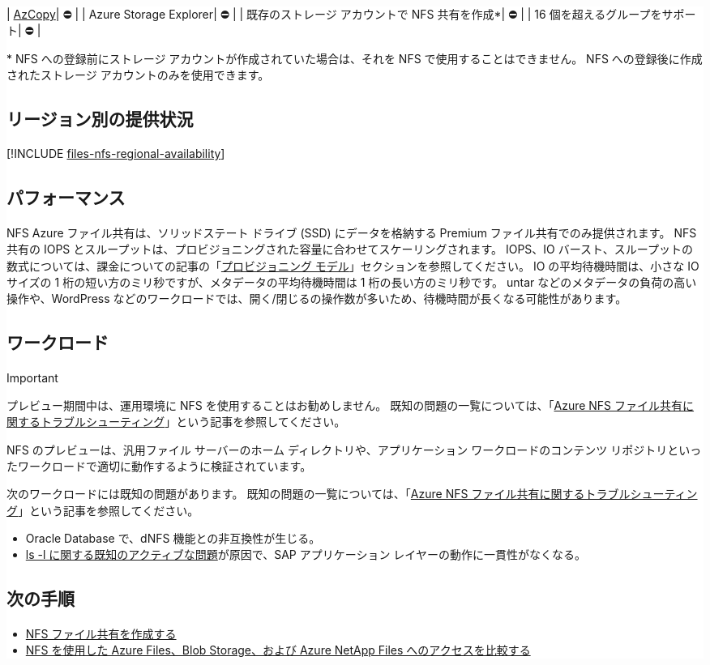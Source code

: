 | [AzCopy](../common/storage-use-azcopy-v10.md?toc=%2fazure%2fstorage%2ffiles%2ftoc.json)| ⛔ |
| Azure Storage Explorer| ⛔ |
| 既存のストレージ アカウントで NFS 共有を作成*| ⛔ |
| 16 個を超えるグループをサポート| ⛔ |

\* NFS への登録前にストレージ アカウントが作成されていた場合は、それを NFS で使用することはできません。 NFS への登録後に作成されたストレージ アカウントのみを使用できます。

## <a name="regional-availability"></a>リージョン別の提供状況

[!INCLUDE [files-nfs-regional-availability](../../../includes/files-nfs-regional-availability.md)]

## <a name="performance"></a>パフォーマンス
NFS Azure ファイル共有は、ソリッドステート ドライブ (SSD) にデータを格納する Premium ファイル共有でのみ提供されます。 NFS 共有の IOPS とスループットは、プロビジョニングされた容量に合わせてスケーリングされます。 IOPS、IO バースト、スループットの数式については、課金についての記事の「[プロビジョニング モデル](understanding-billing.md#provisioned-model)」セクションを参照してください。 IO の平均待機時間は、小さな IO サイズの 1 桁の短い方のミリ秒ですが、メタデータの平均待機時間は 1 桁の長い方のミリ秒です。 untar などのメタデータの負荷の高い操作や、WordPress などのワークロードでは、開く/閉じるの操作数が多いため、待機時間が長くなる可能性があります。

## <a name="workloads"></a>ワークロード
> [!IMPORTANT]
> プレビュー期間中は、運用環境に NFS を使用することはお勧めしません。 既知の問題の一覧については、「[Azure NFS ファイル共有に関するトラブルシューティング](storage-troubleshooting-files-nfs.md)」という記事を参照してください。

NFS のプレビューは、汎用ファイル サーバーのホーム ディレクトリや、アプリケーション ワークロードのコンテンツ リポジトリといったワークロードで適切に動作するように検証されています。

次のワークロードには既知の問題があります。 既知の問題の一覧については、「[Azure NFS ファイル共有に関するトラブルシューティング](storage-troubleshooting-files-nfs.md)」という記事を参照してください。
- Oracle Database で、dNFS 機能との非互換性が生じる。
- [ls -l に関する既知のアクティブな問題](storage-troubleshooting-files-nfs.md#ls-la-throws-io-error)が原因で、SAP アプリケーション レイヤーの動作に一貫性がなくなる。


## <a name="next-steps"></a>次の手順
- [NFS ファイル共有を作成する](storage-files-how-to-create-nfs-shares.md)
- [NFS を使用した Azure Files、Blob Storage、および Azure NetApp Files へのアクセスを比較する](../common/nfs-comparison.md?toc=%2fazure%2fstorage%2ffiles%2ftoc.json)
